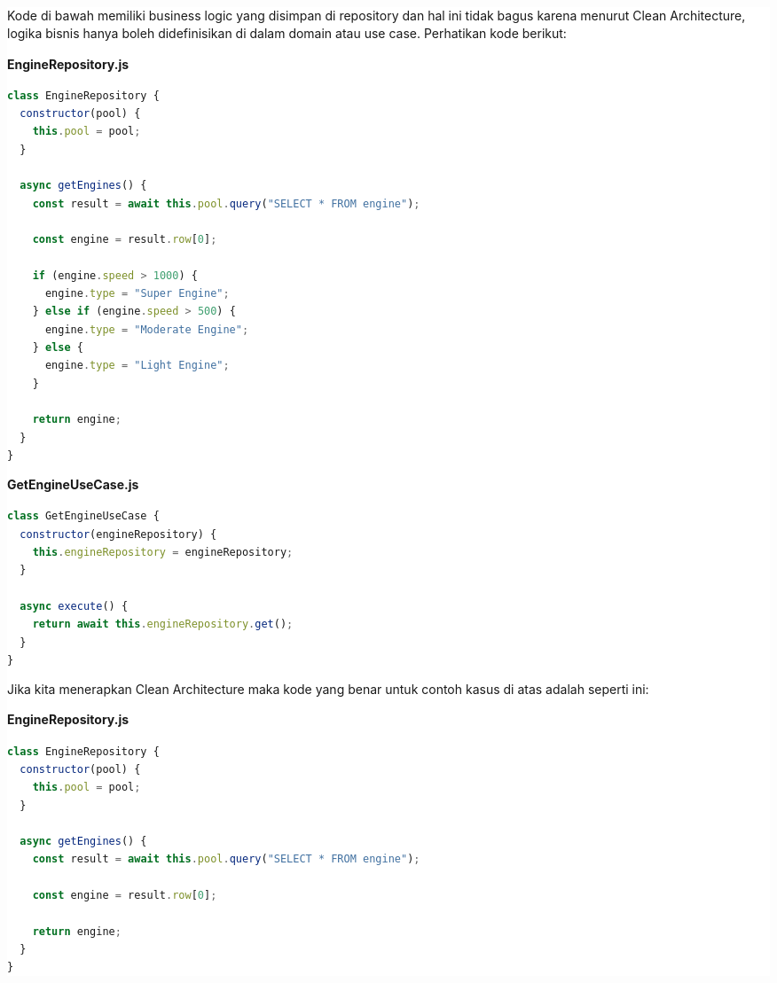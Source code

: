Kode di bawah memiliki business logic yang disimpan di repository dan hal ini tidak bagus karena menurut Clean Architecture, logika bisnis hanya boleh didefinisikan di dalam domain atau use case. Perhatikan kode berikut:

**EngineRepository.js**

```js
class EngineRepository {
  constructor(pool) {
    this.pool = pool;
  }

  async getEngines() {
    const result = await this.pool.query("SELECT * FROM engine");

    const engine = result.row[0];

    if (engine.speed > 1000) {
      engine.type = "Super Engine";
    } else if (engine.speed > 500) {
      engine.type = "Moderate Engine";
    } else {
      engine.type = "Light Engine";
    }

    return engine;
  }
}
```

**GetEngineUseCase.js**

```js
class GetEngineUseCase {
  constructor(engineRepository) {
    this.engineRepository = engineRepository;
  }

  async execute() {
    return await this.engineRepository.get();
  }
}
```

Jika kita menerapkan Clean Architecture maka kode yang benar untuk contoh kasus di atas adalah seperti ini:

**EngineRepository.js**

```js
class EngineRepository {
  constructor(pool) {
    this.pool = pool;
  }

  async getEngines() {
    const result = await this.pool.query("SELECT * FROM engine");

    const engine = result.row[0];

    return engine;
  }
}
```
